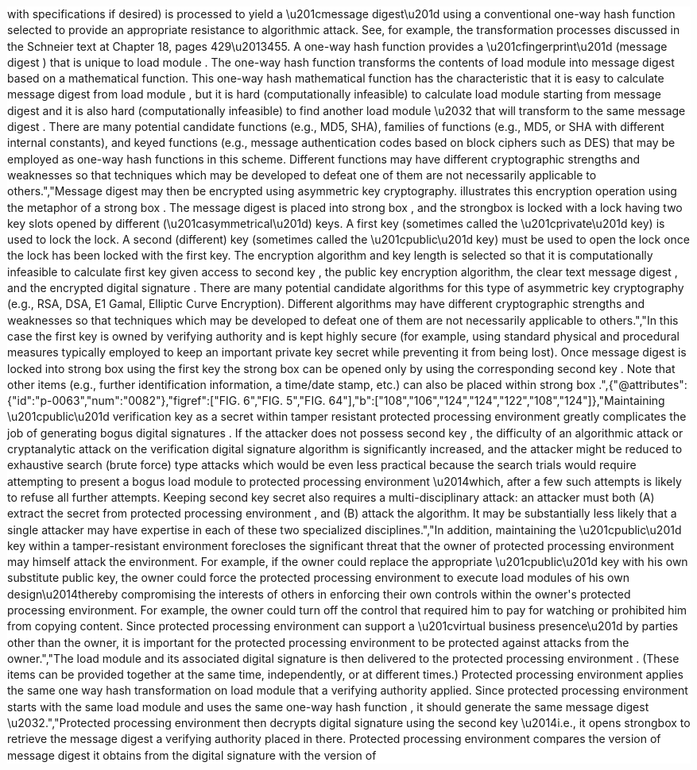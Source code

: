 with specifications  if desired) is processed to yield a \u201cmessage digest\u201d  using a conventional one-way hash function selected to provide an appropriate resistance to algorithmic attack. See, for example, the transformation processes discussed in the Schneier text at Chapter 18, pages 429\u2013455. A one-way hash function  provides a \u201cfingerprint\u201d (message digest ) that is unique to load module . The one-way hash function transforms the contents of load module  into message digest  based on a mathematical function. This one-way hash mathematical function has the characteristic that it is easy to calculate message digest  from load module , but it is hard (computationally infeasible) to calculate load module  starting from message digest  and it is also hard (computationally infeasible) to find another load module \u2032 that will transform to the same message digest . There are many potential candidate functions (e.g., MD5, SHA), families of functions (e.g., MD5, or SHA with different internal constants), and keyed functions (e.g., message authentication codes based on block ciphers such as DES) that may be employed as one-way hash functions in this scheme. Different functions may have different cryptographic strengths and weaknesses so that techniques which may be developed to defeat one of them are not necessarily applicable to others.","Message digest  may then be encrypted using asymmetric key cryptography.  illustrates this encryption operation using the metaphor of a strong box . The message digest  is placed into strong box , and the strongbox is locked with a lock  having two key slots opened by different (\u201casymmetrical\u201d) keys. A first key  (sometimes called the \u201cprivate\u201d key) is used to lock the lock. A second (different) key  (sometimes called the \u201cpublic\u201d key) must be used to open the lock once the lock has been locked with the first key. The encryption algorithm and key length is selected so that it is computationally infeasible to calculate first key  given access to second key , the public key encryption algorithm, the clear text message digest , and the encrypted digital signature . There are many potential candidate algorithms for this type of asymmetric key cryptography (e.g., RSA, DSA, E1 Gamal, Elliptic Curve Encryption). Different algorithms may have different cryptographic strengths and weaknesses so that techniques which may be developed to defeat one of them are not necessarily applicable to others.","In this case the first key is owned by verifying authority  and is kept highly secure (for example, using standard physical and procedural measures typically employed to keep an important private key secret while preventing it from being lost). Once message digest  is locked into strong box  using the first key  the strong box can be opened only by using the corresponding second key . Note that other items (e.g., further identification information, a time\/date stamp, etc.) can also be placed within strong box .",{"@attributes":{"id":"p-0063","num":"0082"},"figref":["FIG. 6","FIG. 5","FIG. 64"],"b":["108","106","124","124","122","108","124"]},"Maintaining \u201cpublic\u201d verification key  as a secret within tamper resistant protected processing environment  greatly complicates the job of generating bogus digital signatures . If the attacker does not possess second key , the difficulty of an algorithmic attack or cryptanalytic attack on the verification digital signature algorithm is significantly increased, and the attacker might be reduced to exhaustive search (brute force) type attacks which would be even less practical because the search trials would require attempting to present a bogus load module  to protected processing environment \u2014which, after a few such attempts is likely to refuse all further attempts. Keeping second key  secret also requires a multi-disciplinary attack: an attacker must both (A) extract the secret from protected processing environment , and (B) attack the algorithm. It may be substantially less likely that a single attacker may have expertise in each of these two specialized disciplines.","In addition, maintaining the \u201cpublic\u201d key within a tamper-resistant environment forecloses the significant threat that the owner of protected processing environment  may himself attack the environment. For example, if the owner could replace the appropriate \u201cpublic\u201d key  with his own substitute public key, the owner could force the protected processing environment  to execute load modules  of his own design\u2014thereby compromising the interests of others in enforcing their own controls within the owner's protected processing environment. For example, the owner could turn off the control that required him to pay for watching or prohibited him from copying content. Since protected processing environment  can support a \u201cvirtual business presence\u201d by parties other than the owner, it is important for the protected processing environment to be protected against attacks from the owner.","The load module  and its associated digital signature  is then delivered to the protected processing environment . (These items can be provided together at the same time, independently, or at different times.) Protected processing environment  applies the same one way hash transformation on load module  that a verifying authority  applied. Since protected processing environment  starts with the same load module  and uses the same one-way hash function , it should generate the same message digest \u2032.","Protected processing environment  then decrypts digital signature  using the second key \u2014i.e., it opens strongbox  to retrieve the message digest  a verifying authority  placed in there. Protected processing environment  compares the version of message digest  it obtains from the digital signature  with the version of
